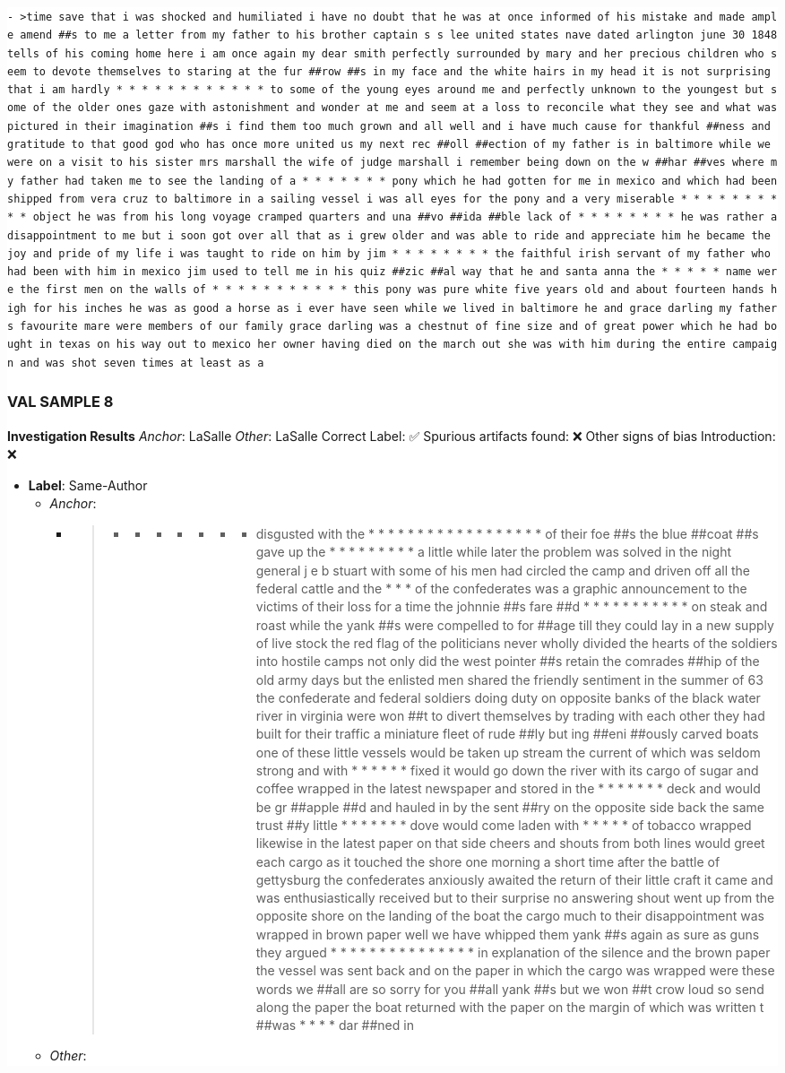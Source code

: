     - >time save that i was shocked and humiliated i have no doubt that he was at once informed of his mistake and made ample amend ##s to me a letter from my father to his brother captain s s lee united states nave dated arlington june 30 1848 tells of his coming home here i am once again my dear smith perfectly surrounded by mary and her precious children who seem to devote themselves to staring at the fur ##row ##s in my face and the white hairs in my head it is not surprising that i am hardly * * * * * * * * * * * * to some of the young eyes around me and perfectly unknown to the youngest but some of the older ones gaze with astonishment and wonder at me and seem at a loss to reconcile what they see and what was pictured in their imagination ##s i find them too much grown and all well and i have much cause for thankful ##ness and gratitude to that good god who has once more united us my next rec ##oll ##ection of my father is in baltimore while we were on a visit to his sister mrs marshall the wife of judge marshall i remember being down on the w ##har ##ves where my father had taken me to see the landing of a * * * * * * * pony which he had gotten for me in mexico and which had been shipped from vera cruz to baltimore in a sailing vessel i was all eyes for the pony and a very miserable * * * * * * * * * * object he was from his long voyage cramped quarters and una ##vo ##ida ##ble lack of * * * * * * * * he was rather a disappointment to me but i soon got over all that as i grew older and was able to ride and appreciate him he became the joy and pride of my life i was taught to ride on him by jim * * * * * * * * the faithful irish servant of my father who had been with him in mexico jim used to tell me in his quiz ##zic ##al way that he and santa anna the * * * * * name were the first men on the walls of * * * * * * * * * * * this pony was pure white five years old and about fourteen hands high for his inches he was as good a horse as i ever have seen while we lived in baltimore he and grace darling my fathers favourite mare were members of our family grace darling was a chestnut of fine size and of great power which he had bought in texas on his way out to mexico her owner having died on the march out she was with him during the entire campaign and was shot seven times at least as a
### VAL SAMPLE 8
**Investigation Results**
_Anchor_: LaSalle
_Other_: LaSalle
Correct Label: ✅
Spurious artifacts found: ❌
Other signs of bias Introduction: ❌

- **Label**: Same-Author
  - _Anchor_:
    - >* * * * * * * disgusted with the * * * * * * * * * * * * * * * * * * of their foe ##s the blue ##coat ##s gave up the * * * * * * * * * a little while later the problem was solved in the night general j e b stuart with some of his men had circled the camp and driven off all the federal cattle and the * * * of the confederates was a graphic announcement to the victims of their loss for a time the johnnie ##s fare ##d * * * * * * * * * * * on steak and roast while the yank ##s were compelled to for ##age till they could lay in a new supply of live stock the red flag of the politicians never wholly divided the hearts of the soldiers into hostile camps not only did the west pointer ##s retain the comrades ##hip of the old army days but the enlisted men shared the friendly sentiment in the summer of 63 the confederate and federal soldiers doing duty on opposite banks of the black water river in virginia were won ##t to divert themselves by trading with each other they had built for their traffic a miniature fleet of rude ##ly but ing ##eni ##ously carved boats one of these little vessels would be taken up stream the current of which was seldom strong and with * * * * * * fixed it would go down the river with its cargo of sugar and coffee wrapped in the latest newspaper and stored in the * * * * * * * deck and would be gr ##apple ##d and hauled in by the sent ##ry on the opposite side back the same trust ##y little * * * * * * * dove would come laden with * * * * * of tobacco wrapped likewise in the latest paper on that side cheers and shouts from both lines would greet each cargo as it touched the shore one morning a short time after the battle of gettysburg the confederates anxiously awaited the return of their little craft it came and was enthusiastically received but to their surprise no answering shout went up from the opposite shore on the landing of the boat the cargo much to their disappointment was wrapped in brown paper well we have whipped them yank ##s again as sure as guns they argued * * * * * * * * * * * * * * * in explanation of the silence and the brown paper the vessel was sent back and on the paper in which the cargo was wrapped were these words we ##all are so sorry for you ##all yank ##s but we won ##t crow loud so send along the paper the boat returned with the paper on the margin of which was written t ##was * * * * dar ##ned in
  - _Other_: